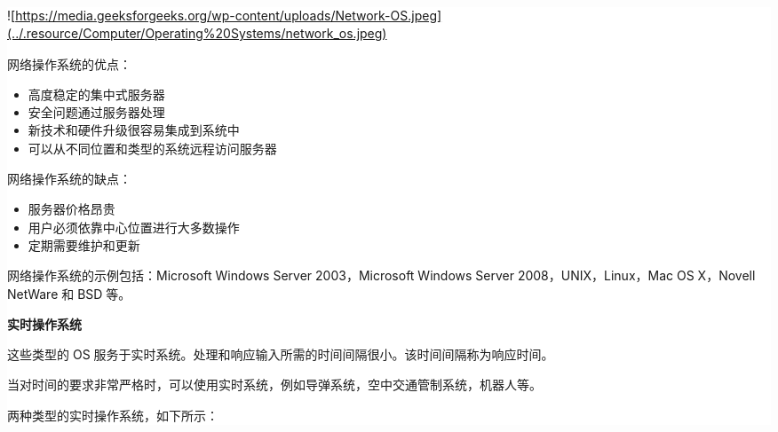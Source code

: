 ![https://media.geeksforgeeks.org/wp-content/uploads/Network-OS.jpeg](../.resource/Computer/Operating%20Systems/network_os.jpeg)

网络操作系统的优点：

- 高度稳定的集中式服务器
- 安全问题通过服务器处理
- 新技术和硬件升级很容易集成到系统中
- 可以从不同位置和类型的系统远程访问服务器

网络操作系统的缺点：

- 服务器价格昂贵
- 用户必须依靠中心位置进行大多数操作
- 定期需要维护和更新

网络操作系统的示例包括：Microsoft Windows Server 2003，Microsoft Windows Server 2008，UNIX，Linux，Mac OS X，Novell NetWare 和 BSD 等。

**实时操作系统**

这些类型的 OS 服务于实时系统。处理和响应输入所需的时间间隔很小。该时间间隔称为响应时间。

当对时间的要求非常严格时，可以使用实时系统，例如导弹系统，空中交通管制系统，机器人等。

两种类型的实时操作系统，如下所示：
